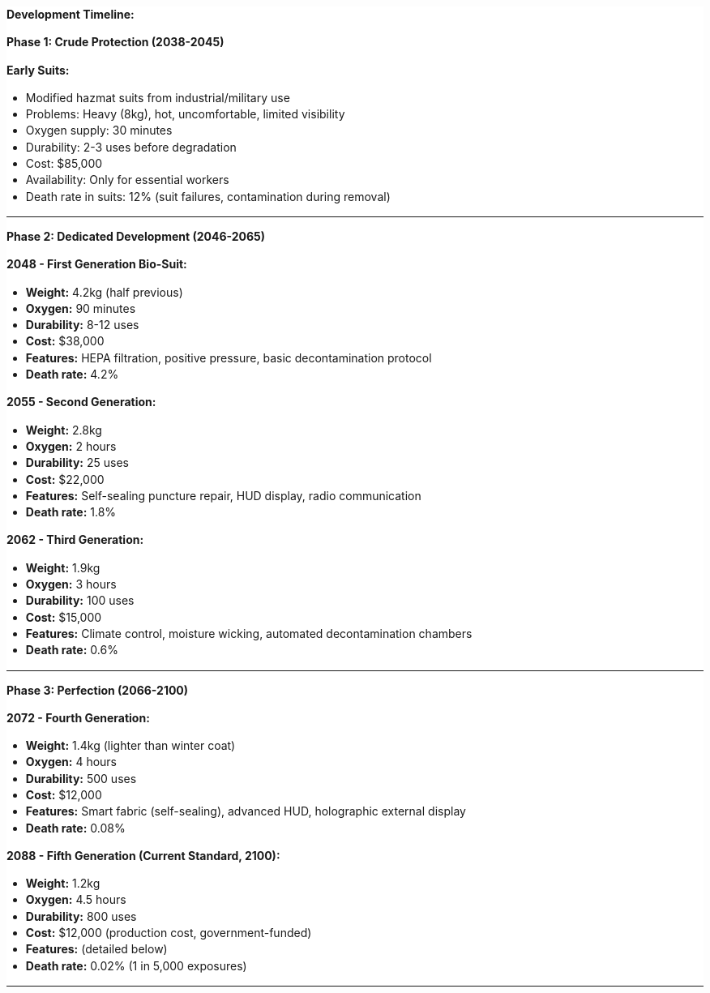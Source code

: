 
**Development Timeline:**

**Phase 1: Crude Protection (2038-2045)**

**Early Suits:**
- Modified hazmat suits from industrial/military use
- Problems: Heavy (8kg), hot, uncomfortable, limited visibility
- Oxygen supply: 30 minutes
- Durability: 2-3 uses before degradation
- Cost: $85,000
- Availability: Only for essential workers
- Death rate in suits: 12% (suit failures, contamination during removal)

---

**Phase 2: Dedicated Development (2046-2065)**

**2048 - First Generation Bio-Suit:**
- **Weight:** 4.2kg (half previous)
- **Oxygen:** 90 minutes
- **Durability:** 8-12 uses
- **Cost:** $38,000
- **Features:** HEPA filtration, positive pressure, basic decontamination protocol
- **Death rate:** 4.2%

**2055 - Second Generation:**
- **Weight:** 2.8kg
- **Oxygen:** 2 hours
- **Durability:** 25 uses
- **Cost:** $22,000
- **Features:** Self-sealing puncture repair, HUD display, radio communication
- **Death rate:** 1.8%

**2062 - Third Generation:**
- **Weight:** 1.9kg
- **Oxygen:** 3 hours
- **Durability:** 100 uses
- **Cost:** $15,000
- **Features:** Climate control, moisture wicking, automated decontamination chambers
- **Death rate:** 0.6%

---

**Phase 3: Perfection (2066-2100)**

**2072 - Fourth Generation:**
- **Weight:** 1.4kg (lighter than winter coat)
- **Oxygen:** 4 hours
- **Durability:** 500 uses
- **Cost:** $12,000
- **Features:** Smart fabric (self-sealing), advanced HUD, holographic external display
- **Death rate:** 0.08%

**2088 - Fifth Generation (Current Standard, 2100):**
- **Weight:** 1.2kg
- **Oxygen:** 4.5 hours
- **Durability:** 800 uses
- **Cost:** $12,000 (production cost, government-funded)
- **Features:** (detailed below)
- **Death rate:** 0.02% (1 in 5,000 exposures)

---